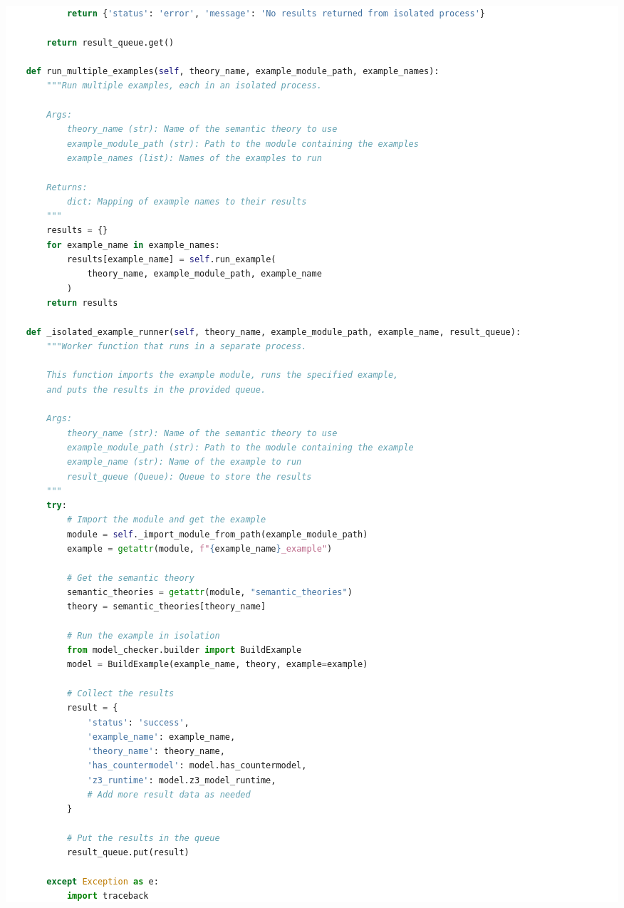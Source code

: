 ```python
            return {'status': 'error', 'message': 'No results returned from isolated process'}
        
        return result_queue.get()
    
    def run_multiple_examples(self, theory_name, example_module_path, example_names):
        """Run multiple examples, each in an isolated process.
        
        Args:
            theory_name (str): Name of the semantic theory to use
            example_module_path (str): Path to the module containing the examples
            example_names (list): Names of the examples to run
            
        Returns:
            dict: Mapping of example names to their results
        """
        results = {}
        for example_name in example_names:
            results[example_name] = self.run_example(
                theory_name, example_module_path, example_name
            )
        return results
    
    def _isolated_example_runner(self, theory_name, example_module_path, example_name, result_queue):
        """Worker function that runs in a separate process.
        
        This function imports the example module, runs the specified example,
        and puts the results in the provided queue.
        
        Args:
            theory_name (str): Name of the semantic theory to use
            example_module_path (str): Path to the module containing the example
            example_name (str): Name of the example to run
            result_queue (Queue): Queue to store the results
        """
        try:
            # Import the module and get the example
            module = self._import_module_from_path(example_module_path)
            example = getattr(module, f"{example_name}_example")
            
            # Get the semantic theory
            semantic_theories = getattr(module, "semantic_theories")
            theory = semantic_theories[theory_name]
            
            # Run the example in isolation
            from model_checker.builder import BuildExample
            model = BuildExample(example_name, theory, example=example)
            
            # Collect the results
            result = {
                'status': 'success',
                'example_name': example_name,
                'theory_name': theory_name,
                'has_countermodel': model.has_countermodel,
                'z3_runtime': model.z3_model_runtime,
                # Add more result data as needed
            }
            
            # Put the results in the queue
            result_queue.put(result)
            
        except Exception as e:
            import traceback
```